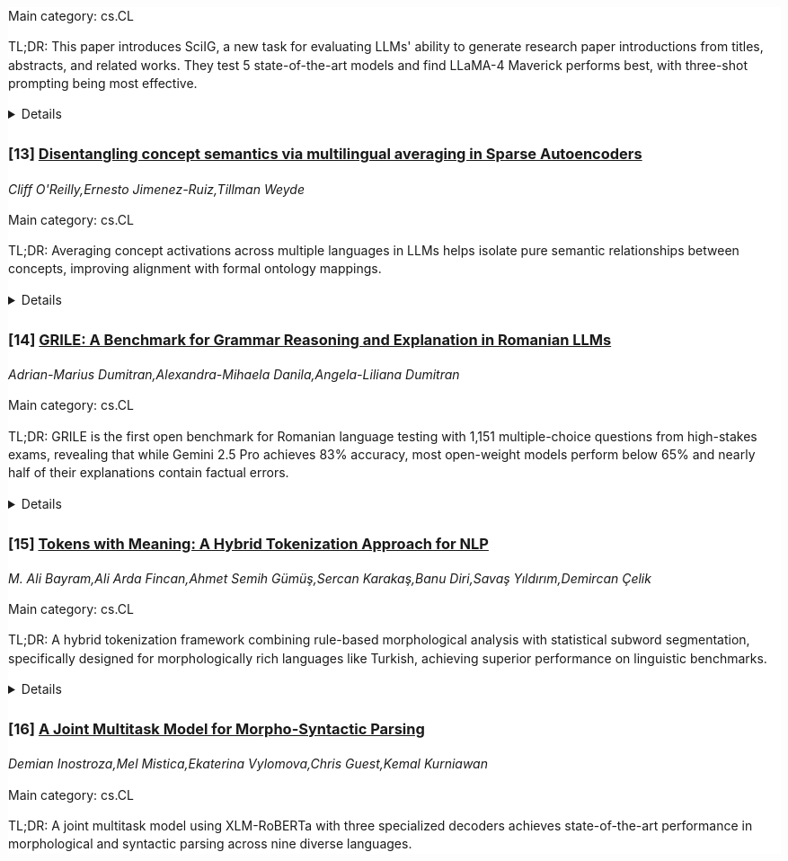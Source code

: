 Main category: cs.CL

TL;DR: This paper introduces SciIG, a new task for evaluating LLMs' ability to generate research paper introductions from titles, abstracts, and related works. They test 5 state-of-the-art models and find LLaMA-4 Maverick performs best, with three-shot prompting being most effective.


<details><summary>Details</summary></details>


### [13] [Disentangling concept semantics via multilingual averaging in Sparse Autoencoders](https://arxiv.org/abs/2508.14275)
*Cliff O'Reilly,Ernesto Jimenez-Ruiz,Tillman Weyde*

Main category: cs.CL

TL;DR: Averaging concept activations across multiple languages in LLMs helps isolate pure semantic relationships between concepts, improving alignment with formal ontology mappings.


<details><summary>Details</summary></details>


### [14] [GRILE: A Benchmark for Grammar Reasoning and Explanation in Romanian LLMs](https://arxiv.org/abs/2508.14279)
*Adrian-Marius Dumitran,Alexandra-Mihaela Danila,Angela-Liliana Dumitran*

Main category: cs.CL

TL;DR: GRILE is the first open benchmark for Romanian language testing with 1,151 multiple-choice questions from high-stakes exams, revealing that while Gemini 2.5 Pro achieves 83% accuracy, most open-weight models perform below 65% and nearly half of their explanations contain factual errors.


<details><summary>Details</summary></details>


### [15] [Tokens with Meaning: A Hybrid Tokenization Approach for NLP](https://arxiv.org/abs/2508.14292)
*M. Ali Bayram,Ali Arda Fincan,Ahmet Semih Gümüş,Sercan Karakaş,Banu Diri,Savaş Yıldırım,Demircan Çelik*

Main category: cs.CL

TL;DR: A hybrid tokenization framework combining rule-based morphological analysis with statistical subword segmentation, specifically designed for morphologically rich languages like Turkish, achieving superior performance on linguistic benchmarks.


<details><summary>Details</summary></details>


### [16] [A Joint Multitask Model for Morpho-Syntactic Parsing](https://arxiv.org/abs/2508.14307)
*Demian Inostroza,Mel Mistica,Ekaterina Vylomova,Chris Guest,Kemal Kurniawan*

Main category: cs.CL

TL;DR: A joint multitask model using XLM-RoBERTa with three specialized decoders achieves state-of-the-art performance in morphological and syntactic parsing across nine diverse languages.
